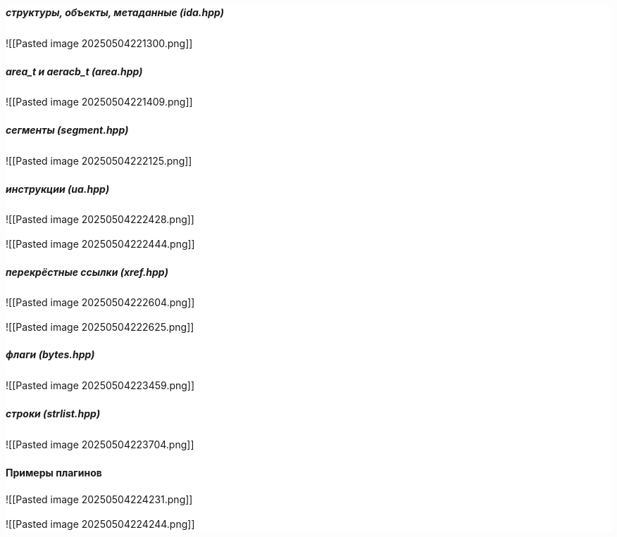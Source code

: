 ##### структуры, объекты, метаданные (ida.hpp)

![[Pasted image 20250504221300.png]]

##### area_t и aeracb_t (area.hpp)

![[Pasted image 20250504221409.png]]

##### сегменты (segment.hpp)

![[Pasted image 20250504222125.png]]

##### инструкции (ua.hpp)

![[Pasted image 20250504222428.png]]

![[Pasted image 20250504222444.png]]

##### перекрёстные ссылки (xref.hpp)

![[Pasted image 20250504222604.png]]

![[Pasted image 20250504222625.png]]

##### флаги (bytes.hpp)

![[Pasted image 20250504223459.png]]

##### строки (strlist.hpp)

![[Pasted image 20250504223704.png]]

#### Примеры плагинов 

![[Pasted image 20250504224231.png]]

![[Pasted image 20250504224244.png]]

